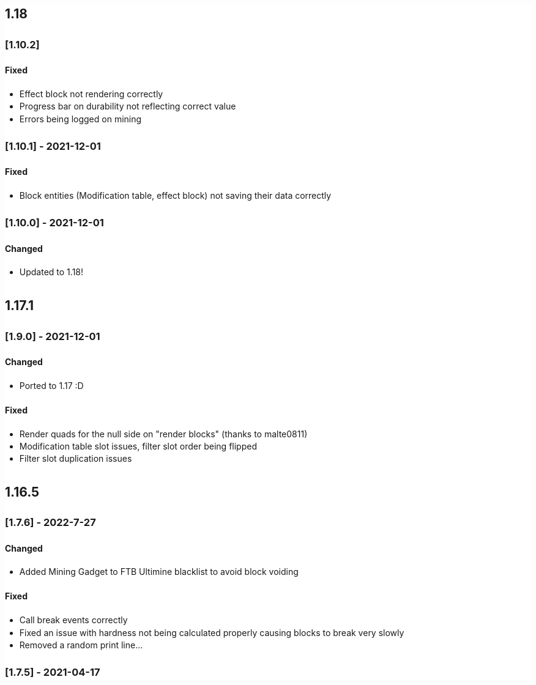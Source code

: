 ## 1.18

### [1.10.2]

#### Fixed

- Effect block not rendering correctly
- Progress bar on durability not reflecting correct value
- Errors being logged on mining

### [1.10.1] - 2021-12-01

#### Fixed

- Block entities (Modification table, effect block) not saving their data correctly

### [1.10.0] - 2021-12-01

#### Changed

- Updated to 1.18!

## 1.17.1

### [1.9.0] - 2021-12-01

#### Changed

- Ported to 1.17 :D

#### Fixed

- Render quads for the null side on "render blocks" (thanks to malte0811)
- Modification table slot issues, filter slot order being flipped
- Filter slot duplication issues

## 1.16.5

### [1.7.6] - 2022-7-27

#### Changed

- Added Mining Gadget to FTB Ultimine blacklist to avoid block voiding

#### Fixed

- Call break events correctly 
- Fixed an issue with hardness not being calculated properly causing blocks to break very slowly
- Removed a random print line...

### [1.7.5] - 2021-04-17
